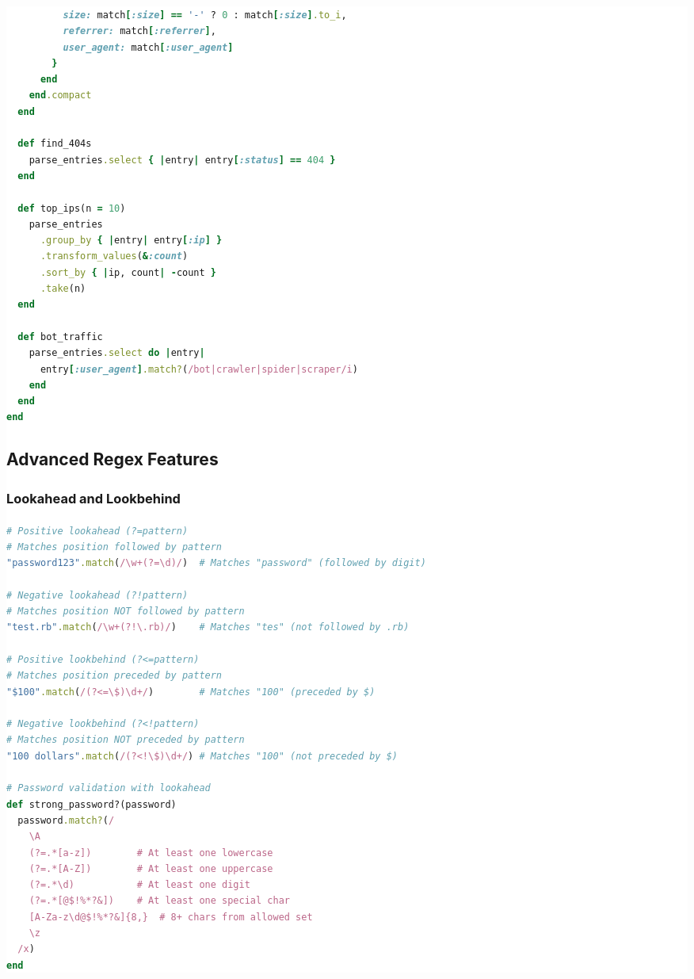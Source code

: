 ```ruby
          size: match[:size] == '-' ? 0 : match[:size].to_i,
          referrer: match[:referrer],
          user_agent: match[:user_agent]
        }
      end
    end.compact
  end
  
  def find_404s
    parse_entries.select { |entry| entry[:status] == 404 }
  end
  
  def top_ips(n = 10)
    parse_entries
      .group_by { |entry| entry[:ip] }
      .transform_values(&:count)
      .sort_by { |ip, count| -count }
      .take(n)
  end
  
  def bot_traffic
    parse_entries.select do |entry|
      entry[:user_agent].match?(/bot|crawler|spider|scraper/i)
    end
  end
end
```

## Advanced Regex Features

### Lookahead and Lookbehind

```ruby
# Positive lookahead (?=pattern)
# Matches position followed by pattern
"password123".match(/\w+(?=\d)/)  # Matches "password" (followed by digit)

# Negative lookahead (?!pattern)
# Matches position NOT followed by pattern
"test.rb".match(/\w+(?!\.rb)/)    # Matches "tes" (not followed by .rb)

# Positive lookbehind (?<=pattern)
# Matches position preceded by pattern
"$100".match(/(?<=\$)\d+/)        # Matches "100" (preceded by $)

# Negative lookbehind (?<!pattern)
# Matches position NOT preceded by pattern
"100 dollars".match(/(?<!\$)\d+/) # Matches "100" (not preceded by $)

# Password validation with lookahead
def strong_password?(password)
  password.match?(/
    \A
    (?=.*[a-z])        # At least one lowercase
    (?=.*[A-Z])        # At least one uppercase
    (?=.*\d)           # At least one digit
    (?=.*[@$!%*?&])    # At least one special char
    [A-Za-z\d@$!%*?&]{8,}  # 8+ chars from allowed set
    \z
  /x)
end
```
